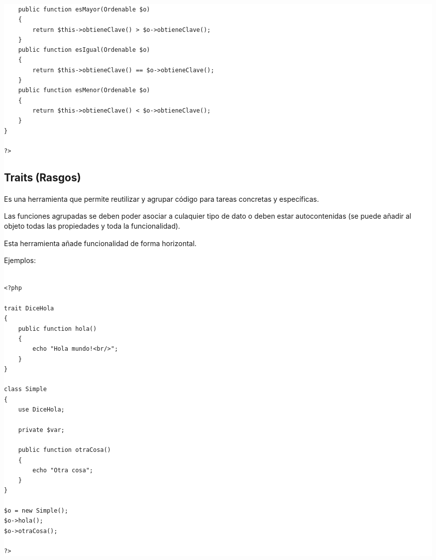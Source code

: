```
    public function esMayor(Ordenable $o)
    {
        return $this->obtieneClave() > $o->obtieneClave();
    }
    public function esIgual(Ordenable $o)
    {
        return $this->obtieneClave() == $o->obtieneClave();
    }
    public function esMenor(Ordenable $o)
    {
        return $this->obtieneClave() < $o->obtieneClave();
    }
}

?>
```

## Traits (Rasgos)

Es una herramienta que permite reutilizar y agrupar código para tareas concretas y específicas.

Las funciones agrupadas se deben poder asociar a culaquier tipo de dato o deben estar autocontenidas (se puede añadir al objeto todas las propiedades y toda la funcionalidad).

Esta herramienta añade funcionalidad de forma horizontal.

Ejemplos:

```

<?php

trait DiceHola
{
    public function hola()
    {
        echo "Hola mundo!<br/>";
    }
}

class Simple
{
    use DiceHola;

    private $var;

    public function otraCosa()
    {
        echo "Otra cosa";
    }
}

$o = new Simple();
$o->hola();
$o->otraCosa();

?>
```
